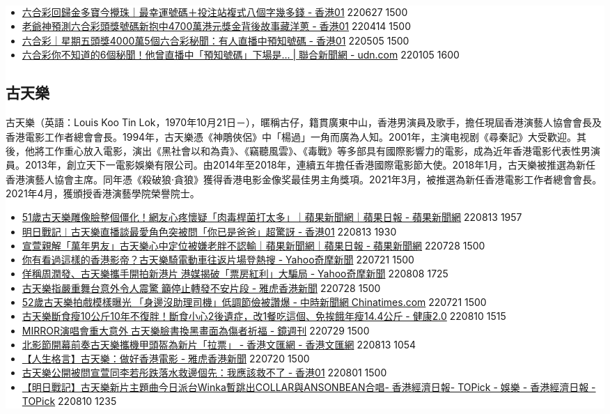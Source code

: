 - [六合彩回歸金多寶今攪珠｜最幸運號碼＋投注站複式八個字幾多錢 - 香港01](https://www.hk01.com/%E7%86%B1%E7%88%86%E8%A9%B1%E9%A1%8C/785742/%E5%85%AD%E5%90%88%E5%BD%A9%E5%9B%9E%E6%AD%B8%E9%87%91%E5%A4%9A%E5%AF%B6%E4%BB%8A%E6%94%AA%E7%8F%A0-%E6%9C%80%E5%B9%B8%E9%81%8B%E8%99%9F%E7%A2%BC-%E6%8A%95%E6%B3%A8%E7%AB%99-%E8%A4%87%E5%BC%8F%E5%85%AB%E5%80%8B%E5%AD%97%E5%B9%BE%E5%A4%9A%E9%8C%A2 "六合彩回歸金多寶今攪珠｜最幸運號碼＋投注站複式八個字幾多錢 - 香港01") 220627 1500
- [老爺神預測六合彩頭獎號碼新抱中4700萬港元獎金背後故事藏洋蔥 - 香港01](https://www.hk01.com/%E9%96%8B%E7%BD%90/759167/%E8%80%81%E7%88%BA%E7%A5%9E%E9%A0%90%E6%B8%AC%E5%85%AD%E5%90%88%E5%BD%A9%E9%A0%AD%E7%8D%8E%E8%99%9F%E7%A2%BC-%E6%96%B0%E6%8A%B1%E4%B8%AD4700%E8%90%AC%E6%B8%AF%E5%85%83%E7%8D%8E%E9%87%91%E8%83%8C%E5%BE%8C%E6%95%85%E4%BA%8B%E8%97%8F%E6%B4%8B%E8%94%A5 "老爺神預測六合彩頭獎號碼新抱中4700萬港元獎金背後故事藏洋蔥 - 香港01") 220414 1500
- [六合彩｜星期五頭獎4000萬5個六合彩秘聞：有人直播中預知號碼 - 香港01](https://www.hk01.com/%E9%96%8B%E7%BD%90/766584/%E5%85%AD%E5%90%88%E5%BD%A9-%E6%98%9F%E6%9C%9F%E4%BA%94%E9%A0%AD%E7%8D%8E4000%E8%90%AC-5%E5%80%8B%E5%85%AD%E5%90%88%E5%BD%A9%E7%A7%98%E8%81%9E-%E6%9C%89%E4%BA%BA%E7%9B%B4%E6%92%AD%E4%B8%AD%E9%A0%90%E7%9F%A5%E8%99%9F%E7%A2%BC "六合彩｜星期五頭獎4000萬5個六合彩秘聞：有人直播中預知號碼 - 香港01") 220505 1500
- [六合彩你不知道的6個秘聞！他曾直播中「預知號碼」下場是... | 聯合新聞網 - udn.com](https://udn.com/news/story/7335/6012048 "六合彩你不知道的6個秘聞！他曾直播中「預知號碼」下場是... | 聯合新聞網 - udn.com") 220105 1600

## 古天樂

古天樂（英語：Louis Koo Tin Lok，1970年10月21日－），暱稱古仔，籍貫廣東中山，香港男演員及歌手，擔任現屆香港演藝人協會會長及香港電影工作者總會會長。1994年，古天樂憑《神鵰俠侶》中「楊過」一角而廣為人知。2001年，主演电视剧《尋秦記》大受歡迎。其後，他將工作重心放入電影，演出《黑社會以和為貴》、《竊聽風雲》、《毒戰》等多部具有國際影響力的電影，成為近年香港電影代表性男演員。2013年，創立天下一電影娛樂有限公司。由2014年至2018年，連續五年擔任香港國際電影節大使。2018年1月，古天樂被推選為新任香港演藝人協會主席。同年憑《殺破狼·貪狼》獲得香港电影金像奖最佳男主角獎項。2021年3月，被推選為新任香港電影工作者總會會長。2021年4月，獲頒授香港演藝學院榮譽院士。
- [51歲古天樂雕像臉整個僵化！網友心疼懷疑「肉毒桿菌打太多」｜蘋果新聞網｜蘋果日報 - 蘋果新聞網](https://www.appledaily.com.tw/entertainment/20220813/C9F66E0D82C6081BC6CC915CC9 "51歲古天樂雕像臉整個僵化！網友心疼懷疑「肉毒桿菌打太多」｜蘋果新聞網｜蘋果日報 - 蘋果新聞網") 220813 1957
- [明日戰記︱古天樂直播談最愛角色突被問「你已是爸爸」超驚訝 - 香港01](https://www.hk01.com/article/803535 "明日戰記︱古天樂直播談最愛角色突被問「你已是爸爸」超驚訝 - 香港01") 220813 1930
- [宣萱親解「萬年男友」古天樂心中定位被嫌老胖不認輸｜蘋果新聞網｜蘋果日報 - 蘋果新聞網](https://www.appledaily.com.tw/entertainment/20220728/4D81B1379F27AD31242525EB2C "宣萱親解「萬年男友」古天樂心中定位被嫌老胖不認輸｜蘋果新聞網｜蘋果日報 - 蘋果新聞網") 220728 1500
- [你有看過這樣的香港影帝？古天樂騎電動車往返片場登熱搜 - Yahoo奇摩新聞](https://tw.news.yahoo.com/%E4%BD%A0%E6%9C%89%E7%9C%8B%E9%81%8E%E9%80%99%E6%A8%A3%E7%9A%84%E9%A6%99%E6%B8%AF%E5%BD%B1%E5%B8%9D-%E5%8F%A4%E5%A4%A9%E6%A8%82%E9%A8%8E%E9%9B%BB%E5%8B%95%E8%BB%8A%E5%BE%80%E8%BF%94%E7%89%87%E5%A0%B4%E7%99%BB%E7%86%B1%E6%90%9C-053717995.html "你有看過這樣的香港影帝？古天樂騎電動車往返片場登熱搜 - Yahoo奇摩新聞") 220721 1500
- [佯稱周潤發、古天樂攜手開拍新港片 港媒揭破「票房紅利」大騙局 - Yahoo奇摩新聞](https://tw.news.yahoo.com/%E4%BD%AF%E7%A8%B1%E5%91%A8%E6%BD%A4%E7%99%BC-%E5%8F%A4%E5%A4%A9%E6%A8%82%E6%94%9C%E6%89%8B%E9%96%8B%E6%8B%8D%E6%96%B0%E6%B8%AF%E7%89%87-%E6%B8%AF%E5%AA%92%E6%8F%AD%E7%A0%B4-%E7%A5%A8%E6%88%BF%E7%B4%85%E5%88%A9-%E5%A4%A7%E9%A8%99%E5%B1%80-092507297.html "佯稱周潤發、古天樂攜手開拍新港片 港媒揭破「票房紅利」大騙局 - Yahoo奇摩新聞") 220808 1725
- [古天樂指嚴重舞台意外令人震驚 籲停止轉發不安片段 - 雅虎香港新聞](https://hk.news.yahoo.com/%E5%8F%A4%E5%A4%A9%E6%A8%82%E6%8C%87%E5%9A%B4%E9%87%8D%E8%88%9E%E5%8F%B0%E6%84%8F%E5%A4%96%E4%BB%A4%E4%BA%BA%E9%9C%87%E9%A9%9A-%E7%B1%B2%E5%81%9C%E6%AD%A2%E8%BD%89%E7%99%BC%E4%B8%8D%E5%AE%89%E7%89%87%E6%AE%B5-194102279.html "古天樂指嚴重舞台意外令人震驚 籲停止轉發不安片段 - 雅虎香港新聞") 220728 1500
- [52歲古天樂拍戲模樣曝光 「身邊沒助理司機」低調節儉被讚爆 - 中時新聞網 Chinatimes.com](https://www.chinatimes.com/realtimenews/20220721004595-260404 "52歲古天樂拍戲模樣曝光 「身邊沒助理司機」低調節儉被讚爆 - 中時新聞網 Chinatimes.com") 220721 1500
- [古天樂斷食瘦10公斤10年不復胖！斷食小心2後遺症，改1餐吃這個、免挨餓年瘦14.4公斤 - 健康2.0](https://health.tvbs.com.tw/nutrition/334391 "古天樂斷食瘦10公斤10年不復胖！斷食小心2後遺症，改1餐吃這個、免挨餓年瘦14.4公斤 - 健康2.0") 220810 1515
- [MIRROR演唱會重大意外 古天樂臉書換黑畫面為傷者祈福 - 鏡週刊](https://www.mirrormedia.mg/story/20220729ent018/ "MIRROR演唱會重大意外 古天樂臉書換黑畫面為傷者祈福 - 鏡週刊") 220729 1500
- [北影節開幕前奏古天樂攜機甲頭盔為新片「拉票」 - 香港文匯網 - 香港文匯網](https://www.wenweipo.com/a/202208/13/AP62f71044e4b033218a5cfee9.html "北影節開幕前奏古天樂攜機甲頭盔為新片「拉票」 - 香港文匯網 - 香港文匯網") 220813 1054
- [【人生格言】古天樂：做好香港電影 - 雅虎香港新聞](https://hk.news.yahoo.com/%E4%BA%BA%E7%94%9F%E6%A0%BC%E8%A8%80-%E5%8F%A4%E5%A4%A9%E6%A8%82-%E5%81%9A%E5%A5%BD%E9%A6%99%E6%B8%AF%E9%9B%BB%E5%BD%B1-130037091.html "【人生格言】古天樂：做好香港電影 - 雅虎香港新聞") 220720 1500
- [古天樂公開被問宣萱同李若彤跌落水救邊個先：我應該救不了 - 香港01](https://www.hk01.com/%E5%8D%B3%E6%99%82%E5%A8%9B%E6%A8%82/798969/%E5%8F%A4%E5%A4%A9%E6%A8%82%E5%AE%A3%E5%82%B3%E9%9B%BB%E5%BD%B1%E8%A2%AB%E5%95%8F%E5%AE%A3%E8%90%B1%E5%90%8C%E6%9D%8E%E8%8B%A5%E5%BD%A4%E8%B7%8C%E8%90%BD%E6%B0%B4%E6%95%91%E9%82%8A%E5%80%8B%E5%85%88-%E6%88%91%E6%87%89%E8%A9%B2%E6%95%91%E4%B8%8D%E4%BA%86 "古天樂公開被問宣萱同李若彤跌落水救邊個先：我應該救不了 - 香港01") 220801 1500
- [【明日戰記】古天樂新片主題曲今日派台Winka暫跳出COLLAR與ANSONBEAN合唱- 香港經濟日報- TOPick - 娛樂 - 香港經濟日報 - TOPick](https://topick.hket.com/article/3324212/%E3%80%90%E6%98%8E%E6%97%A5%E6%88%B0%E8%A8%98%E3%80%91%E5%8F%A4%E5%A4%A9%E6%A8%82%E6%96%B0%E7%89%87%E4%B8%BB%E9%A1%8C%E6%9B%B2%E4%BB%8A%E6%97%A5%E6%B4%BE%E5%8F%B0%E3%80%80Winka%E6%9A%AB%E8%B7%B3%E5%87%BACOLLAR%E8%88%87ANSONBEAN%E5%90%88%E5%94%B1 "【明日戰記】古天樂新片主題曲今日派台Winka暫跳出COLLAR與ANSONBEAN合唱- 香港經濟日報- TOPick - 娛樂 - 香港經濟日報 - TOPick") 220810 1235